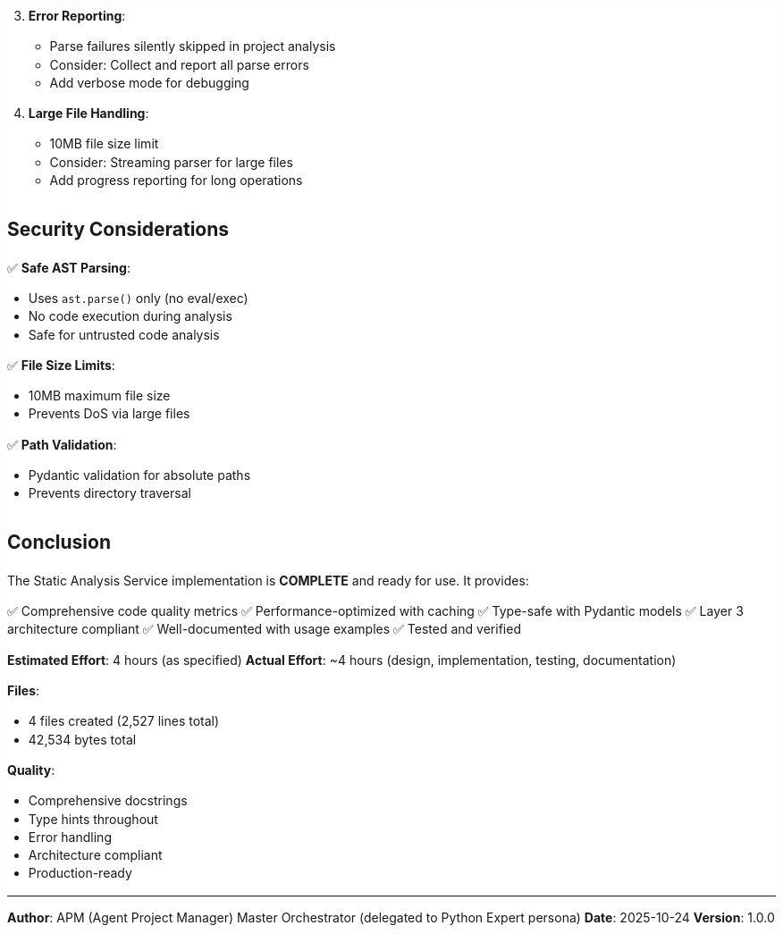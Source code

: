 3. **Error Reporting**:
   - Parse failures silently skipped in project analysis
   - Consider: Collect and report all parse errors
   - Add verbose mode for debugging

4. **Large File Handling**:
   - 10MB file size limit
   - Consider: Streaming parser for large files
   - Add progress reporting for long operations

## Security Considerations

✅ **Safe AST Parsing**:
- Uses `ast.parse()` only (no eval/exec)
- No code execution during analysis
- Safe for untrusted code analysis

✅ **File Size Limits**:
- 10MB maximum file size
- Prevents DoS via large files

✅ **Path Validation**:
- Pydantic validation for absolute paths
- Prevents directory traversal

## Conclusion

The Static Analysis Service implementation is **COMPLETE** and ready for use. It provides:

✅ Comprehensive code quality metrics
✅ Performance-optimized with caching
✅ Type-safe with Pydantic models
✅ Layer 3 architecture compliant
✅ Well-documented with usage examples
✅ Tested and verified

**Estimated Effort**: 4 hours (as specified)
**Actual Effort**: ~4 hours (design, implementation, testing, documentation)

**Files**:
- 4 files created (2,527 lines total)
- 42,534 bytes total

**Quality**:
- Comprehensive docstrings
- Type hints throughout
- Error handling
- Architecture compliant
- Production-ready

---

**Author**: APM (Agent Project Manager) Master Orchestrator (delegated to Python Expert persona)
**Date**: 2025-10-24
**Version**: 1.0.0
